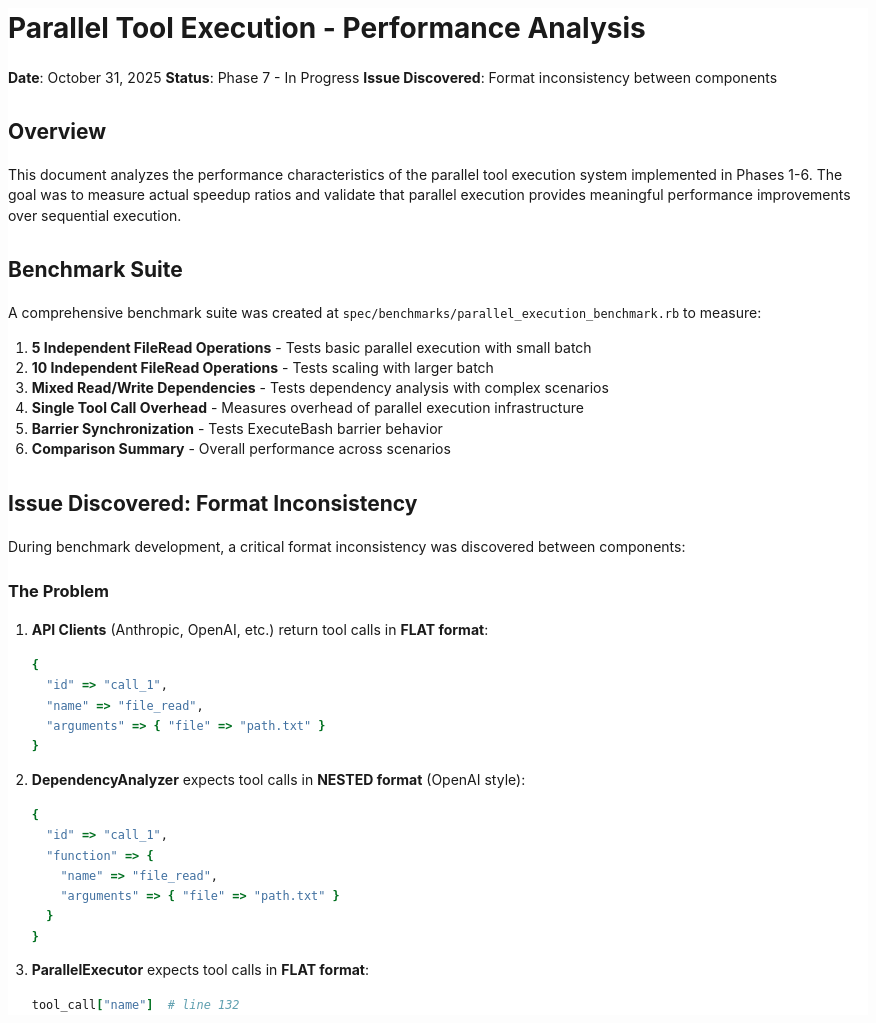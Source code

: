 # Parallel Tool Execution - Performance Analysis

**Date**: October 31, 2025
**Status**: Phase 7 - In Progress
**Issue Discovered**: Format inconsistency between components

## Overview

This document analyzes the performance characteristics of the parallel tool execution system implemented in Phases 1-6. The goal was to measure actual speedup ratios and validate that parallel execution provides meaningful performance improvements over sequential execution.

## Benchmark Suite

A comprehensive benchmark suite was created at `spec/benchmarks/parallel_execution_benchmark.rb` to measure:

1. **5 Independent FileRead Operations** - Tests basic parallel execution with small batch
2. **10 Independent FileRead Operations** - Tests scaling with larger batch
3. **Mixed Read/Write Dependencies** - Tests dependency analysis with complex scenarios
4. **Single Tool Call Overhead** - Measures overhead of parallel execution infrastructure
5. **Barrier Synchronization** - Tests ExecuteBash barrier behavior
6. **Comparison Summary** - Overall performance across scenarios

## Issue Discovered: Format Inconsistency

During benchmark development, a critical format inconsistency was discovered between components:

### The Problem

1. **API Clients** (Anthropic, OpenAI, etc.) return tool calls in **FLAT format**:
   ```ruby
   {
     "id" => "call_1",
     "name" => "file_read",
     "arguments" => { "file" => "path.txt" }
   }
   ```

2. **DependencyAnalyzer** expects tool calls in **NESTED format** (OpenAI style):
   ```ruby
   {
     "id" => "call_1",
     "function" => {
       "name" => "file_read",
       "arguments" => { "file" => "path.txt" }
     }
   }
   ```

3. **ParallelExecutor** expects tool calls in **FLAT format**:
   ```ruby
   tool_call["name"]  # line 132
   ```
